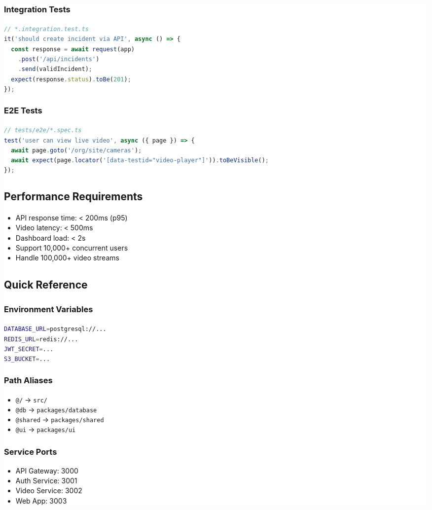 ### Integration Tests
```typescript
// *.integration.test.ts
it('should create incident via API', async () => {
  const response = await request(app)
    .post('/api/incidents')
    .send(validIncident);
  expect(response.status).toBe(201);
});
```

### E2E Tests
```typescript
// tests/e2e/*.spec.ts
test('user can view live video', async ({ page }) => {
  await page.goto('/org/site/cameras');
  await expect(page.locator('[data-testid="video-player"]')).toBeVisible();
});
```

## Performance Requirements

- API response time: < 200ms (p95)
- Video latency: < 500ms
- Dashboard load: < 2s
- Support 10,000+ concurrent users
- Handle 100,000+ video streams

## Quick Reference

### Environment Variables
```bash
DATABASE_URL=postgresql://...
REDIS_URL=redis://...
JWT_SECRET=...
S3_BUCKET=...
```

### Path Aliases
- `@/` → `src/`
- `@db` → `packages/database`
- `@shared` → `packages/shared`
- `@ui` → `packages/ui`

### Service Ports
- API Gateway: 3000
- Auth Service: 3001
- Video Service: 3002
- Web App: 3003
